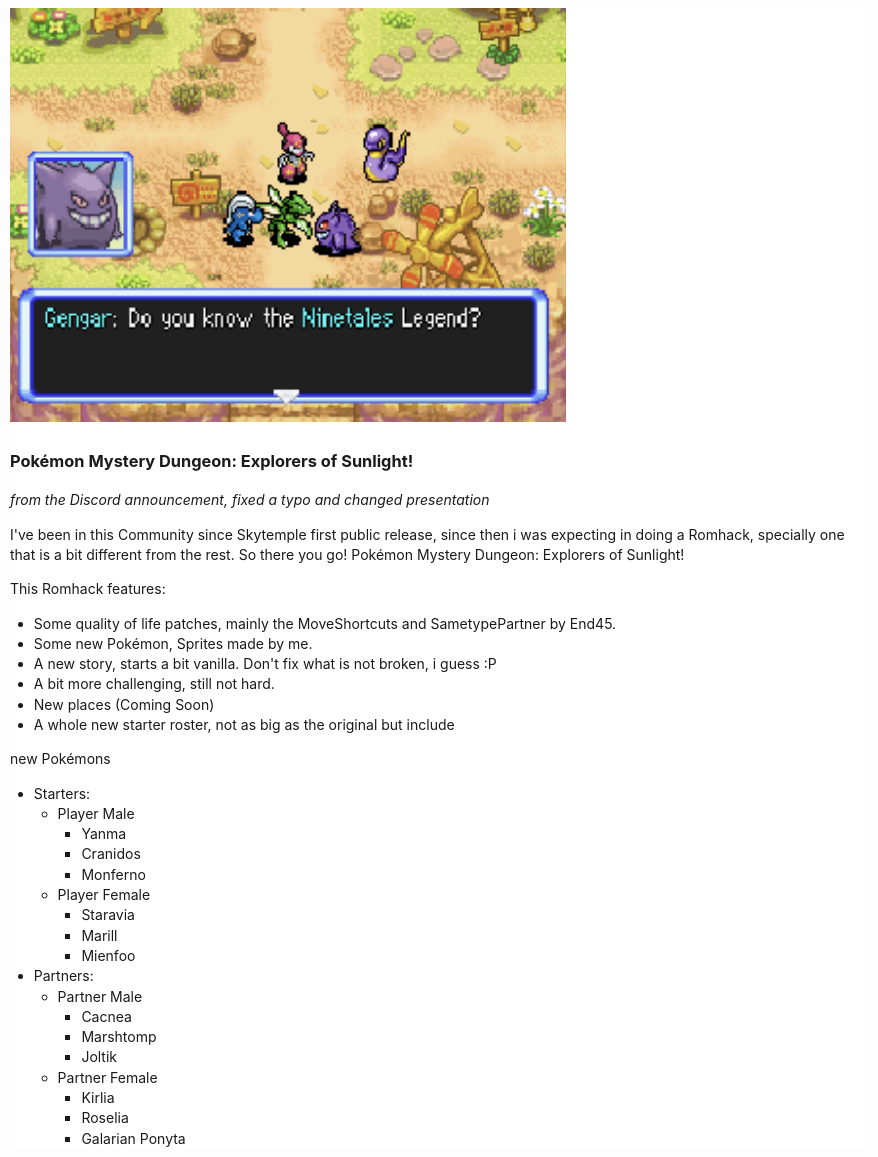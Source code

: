 ![Gengar saying: "Do you know the Ninetales legend?"](./images/07-hell-gengar.png)


### Pokémon Mystery Dungeon: Explorers of Sunlight!
*from the Discord announcement, fixed a typo and changed presentation*

I've been in this Community since Skytemple first public release, since then i was expecting in doing a Romhack, specially one that is a bit different from the rest. So there you go! Pokémon Mystery Dungeon: Explorers of Sunlight!

This Romhack features:

- Some quality of life patches, mainly the MoveShortcuts and SametypePartner by End45.
- Some new Pokémon, Sprites made by me.
- A new story, starts a bit vanilla. Don't fix what is not broken, i guess :P
- A bit more challenging, still not hard.
- New places (Coming Soon)
- A whole new starter roster, not as big as the original but include 

new Pokémons
- Starters:
  - Player Male
    - Yanma
    - Cranidos
    - Monferno
  - Player Female
    - Staravia
    - Marill
    - Mienfoo
- Partners:
  - Partner Male
    - Cacnea
    - Marshtomp
    - Joltik
  - Partner Female
    - Kirlia
    - Roselia
    - Galarian Ponyta
